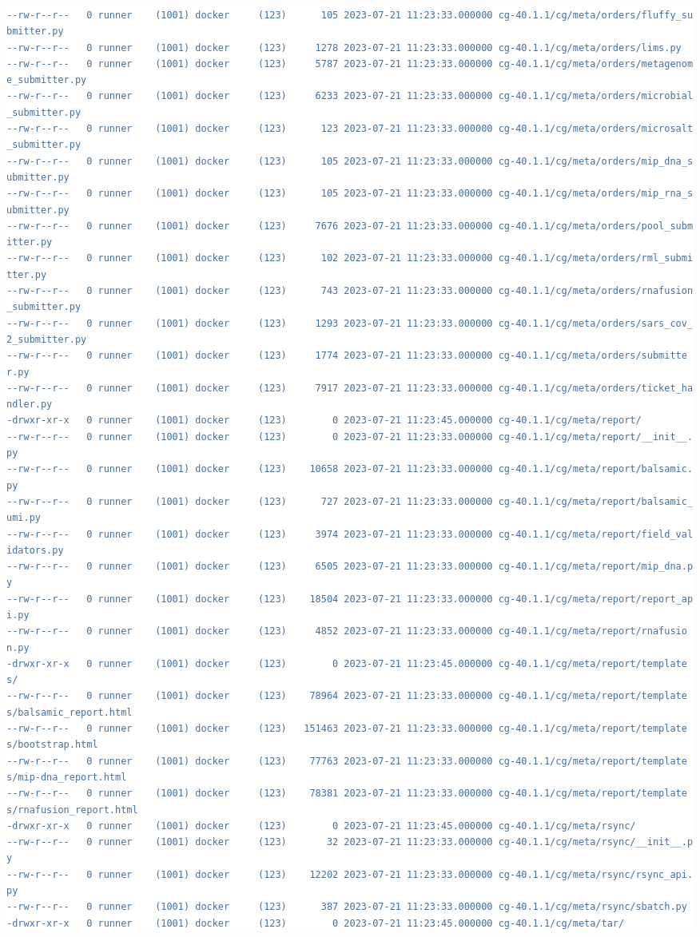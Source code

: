 ```diff
--rw-r--r--   0 runner    (1001) docker     (123)      105 2023-07-21 11:23:33.000000 cg-40.1.1/cg/meta/orders/fluffy_submitter.py
--rw-r--r--   0 runner    (1001) docker     (123)     1278 2023-07-21 11:23:33.000000 cg-40.1.1/cg/meta/orders/lims.py
--rw-r--r--   0 runner    (1001) docker     (123)     5787 2023-07-21 11:23:33.000000 cg-40.1.1/cg/meta/orders/metagenome_submitter.py
--rw-r--r--   0 runner    (1001) docker     (123)     6233 2023-07-21 11:23:33.000000 cg-40.1.1/cg/meta/orders/microbial_submitter.py
--rw-r--r--   0 runner    (1001) docker     (123)      123 2023-07-21 11:23:33.000000 cg-40.1.1/cg/meta/orders/microsalt_submitter.py
--rw-r--r--   0 runner    (1001) docker     (123)      105 2023-07-21 11:23:33.000000 cg-40.1.1/cg/meta/orders/mip_dna_submitter.py
--rw-r--r--   0 runner    (1001) docker     (123)      105 2023-07-21 11:23:33.000000 cg-40.1.1/cg/meta/orders/mip_rna_submitter.py
--rw-r--r--   0 runner    (1001) docker     (123)     7676 2023-07-21 11:23:33.000000 cg-40.1.1/cg/meta/orders/pool_submitter.py
--rw-r--r--   0 runner    (1001) docker     (123)      102 2023-07-21 11:23:33.000000 cg-40.1.1/cg/meta/orders/rml_submitter.py
--rw-r--r--   0 runner    (1001) docker     (123)      743 2023-07-21 11:23:33.000000 cg-40.1.1/cg/meta/orders/rnafusion_submitter.py
--rw-r--r--   0 runner    (1001) docker     (123)     1293 2023-07-21 11:23:33.000000 cg-40.1.1/cg/meta/orders/sars_cov_2_submitter.py
--rw-r--r--   0 runner    (1001) docker     (123)     1774 2023-07-21 11:23:33.000000 cg-40.1.1/cg/meta/orders/submitter.py
--rw-r--r--   0 runner    (1001) docker     (123)     7917 2023-07-21 11:23:33.000000 cg-40.1.1/cg/meta/orders/ticket_handler.py
-drwxr-xr-x   0 runner    (1001) docker     (123)        0 2023-07-21 11:23:45.000000 cg-40.1.1/cg/meta/report/
--rw-r--r--   0 runner    (1001) docker     (123)        0 2023-07-21 11:23:33.000000 cg-40.1.1/cg/meta/report/__init__.py
--rw-r--r--   0 runner    (1001) docker     (123)    10658 2023-07-21 11:23:33.000000 cg-40.1.1/cg/meta/report/balsamic.py
--rw-r--r--   0 runner    (1001) docker     (123)      727 2023-07-21 11:23:33.000000 cg-40.1.1/cg/meta/report/balsamic_umi.py
--rw-r--r--   0 runner    (1001) docker     (123)     3974 2023-07-21 11:23:33.000000 cg-40.1.1/cg/meta/report/field_validators.py
--rw-r--r--   0 runner    (1001) docker     (123)     6505 2023-07-21 11:23:33.000000 cg-40.1.1/cg/meta/report/mip_dna.py
--rw-r--r--   0 runner    (1001) docker     (123)    18504 2023-07-21 11:23:33.000000 cg-40.1.1/cg/meta/report/report_api.py
--rw-r--r--   0 runner    (1001) docker     (123)     4852 2023-07-21 11:23:33.000000 cg-40.1.1/cg/meta/report/rnafusion.py
-drwxr-xr-x   0 runner    (1001) docker     (123)        0 2023-07-21 11:23:45.000000 cg-40.1.1/cg/meta/report/templates/
--rw-r--r--   0 runner    (1001) docker     (123)    78964 2023-07-21 11:23:33.000000 cg-40.1.1/cg/meta/report/templates/balsamic_report.html
--rw-r--r--   0 runner    (1001) docker     (123)   151463 2023-07-21 11:23:33.000000 cg-40.1.1/cg/meta/report/templates/bootstrap.html
--rw-r--r--   0 runner    (1001) docker     (123)    77763 2023-07-21 11:23:33.000000 cg-40.1.1/cg/meta/report/templates/mip-dna_report.html
--rw-r--r--   0 runner    (1001) docker     (123)    78381 2023-07-21 11:23:33.000000 cg-40.1.1/cg/meta/report/templates/rnafusion_report.html
-drwxr-xr-x   0 runner    (1001) docker     (123)        0 2023-07-21 11:23:45.000000 cg-40.1.1/cg/meta/rsync/
--rw-r--r--   0 runner    (1001) docker     (123)       32 2023-07-21 11:23:33.000000 cg-40.1.1/cg/meta/rsync/__init__.py
--rw-r--r--   0 runner    (1001) docker     (123)    12202 2023-07-21 11:23:33.000000 cg-40.1.1/cg/meta/rsync/rsync_api.py
--rw-r--r--   0 runner    (1001) docker     (123)      387 2023-07-21 11:23:33.000000 cg-40.1.1/cg/meta/rsync/sbatch.py
-drwxr-xr-x   0 runner    (1001) docker     (123)        0 2023-07-21 11:23:45.000000 cg-40.1.1/cg/meta/tar/
```